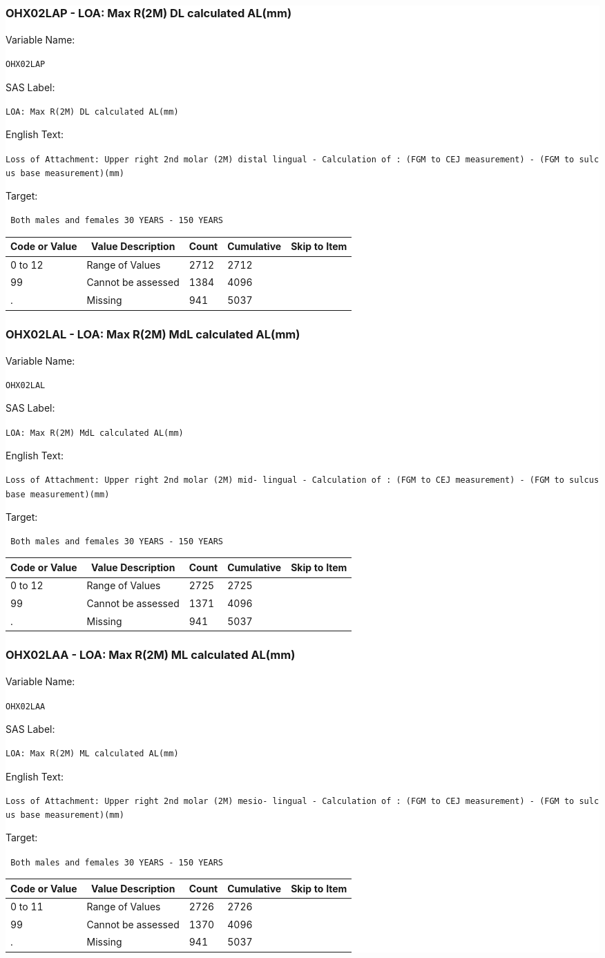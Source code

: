 ### OHX02LAP - LOA: Max R(2M) DL calculated AL(mm)

Variable Name:

    OHX02LAP
SAS Label:

    LOA: Max R(2M) DL calculated AL(mm)
English Text:

    Loss of Attachment: Upper right 2nd molar (2M) distal lingual - Calculation of : (FGM to CEJ measurement) - (FGM to sulcus base measurement)(mm)
Target:

     Both males and females 30 YEARS - 150 YEARS
Code or Value | Value Description | Count | Cumulative | Skip to Item  
---|---|---|---|---  
0 to 12 | Range of Values | 2712 | 2712 |   
99 | Cannot be assessed | 1384 | 4096 |   
. | Missing | 941 | 5037 |   
  
### OHX02LAL - LOA: Max R(2M) MdL calculated AL(mm)

Variable Name:

    OHX02LAL
SAS Label:

    LOA: Max R(2M) MdL calculated AL(mm)
English Text:

    Loss of Attachment: Upper right 2nd molar (2M) mid- lingual - Calculation of : (FGM to CEJ measurement) - (FGM to sulcus base measurement)(mm)
Target:

     Both males and females 30 YEARS - 150 YEARS
Code or Value | Value Description | Count | Cumulative | Skip to Item  
---|---|---|---|---  
0 to 12 | Range of Values | 2725 | 2725 |   
99 | Cannot be assessed | 1371 | 4096 |   
. | Missing | 941 | 5037 |   
  
### OHX02LAA - LOA: Max R(2M) ML calculated AL(mm)

Variable Name:

    OHX02LAA
SAS Label:

    LOA: Max R(2M) ML calculated AL(mm)
English Text:

    Loss of Attachment: Upper right 2nd molar (2M) mesio- lingual - Calculation of : (FGM to CEJ measurement) - (FGM to sulcus base measurement)(mm)
Target:

     Both males and females 30 YEARS - 150 YEARS
Code or Value | Value Description | Count | Cumulative | Skip to Item  
---|---|---|---|---  
0 to 11 | Range of Values | 2726 | 2726 |   
99 | Cannot be assessed | 1370 | 4096 |   
. | Missing | 941 | 5037 |   
  
